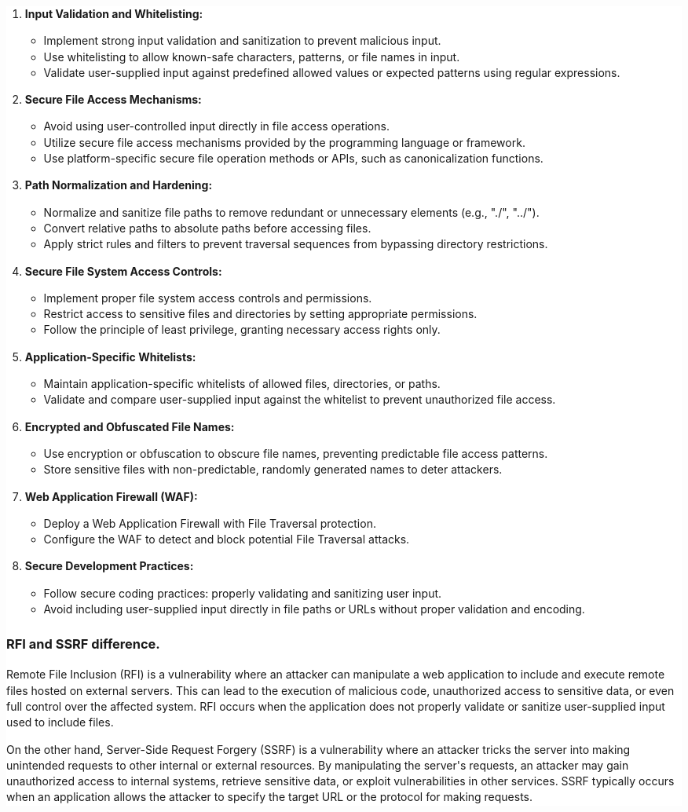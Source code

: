 1. **Input Validation and Whitelisting:**
   - Implement strong input validation and sanitization to prevent malicious input.
   - Use whitelisting to allow known-safe characters, patterns, or file names in input.
   - Validate user-supplied input against predefined allowed values or expected patterns using regular expressions.

2. **Secure File Access Mechanisms:**
   - Avoid using user-controlled input directly in file access operations.
   - Utilize secure file access mechanisms provided by the programming language or framework.
   - Use platform-specific secure file operation methods or APIs, such as canonicalization functions.

3. **Path Normalization and Hardening:**
   - Normalize and sanitize file paths to remove redundant or unnecessary elements (e.g., "./", "../").
   - Convert relative paths to absolute paths before accessing files.
   - Apply strict rules and filters to prevent traversal sequences from bypassing directory restrictions.

4. **Secure File System Access Controls:**
   - Implement proper file system access controls and permissions.
   - Restrict access to sensitive files and directories by setting appropriate permissions.
   - Follow the principle of least privilege, granting necessary access rights only.

5. **Application-Specific Whitelists:**
   - Maintain application-specific whitelists of allowed files, directories, or paths.
   - Validate and compare user-supplied input against the whitelist to prevent unauthorized file access.

6. **Encrypted and Obfuscated File Names:**
   - Use encryption or obfuscation to obscure file names, preventing predictable file access patterns.
   - Store sensitive files with non-predictable, randomly generated names to deter attackers.

7. **Web Application Firewall (WAF):**
   - Deploy a Web Application Firewall with File Traversal protection.
   - Configure the WAF to detect and block potential File Traversal attacks.

8. **Secure Development Practices:**
   - Follow secure coding practices: properly validating and sanitizing user input.
   - Avoid including user-supplied input directly in file paths or URLs without proper validation and encoding.

### RFI and SSRF difference.
Remote File Inclusion (RFI) is a vulnerability where an attacker can manipulate a web application to include and execute remote files hosted on external servers. This can lead to the execution of malicious code, unauthorized access to sensitive data, or even full control over the affected system. RFI occurs when the application does not properly validate or sanitize user-supplied input used to include files.

On the other hand, 
Server-Side Request Forgery (SSRF) is a vulnerability where an attacker tricks the server into making unintended requests to other internal or external resources. By manipulating the server's requests, an attacker may gain unauthorized access to internal systems, retrieve sensitive data, or exploit vulnerabilities in other services. SSRF typically occurs when an application allows the attacker to specify the target URL or the protocol for making requests.
